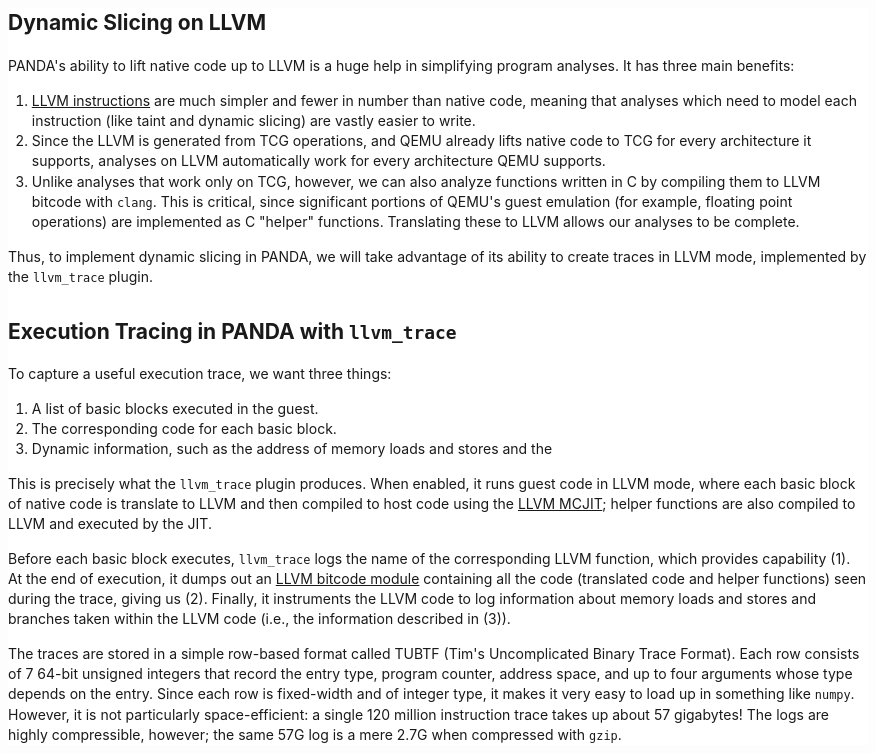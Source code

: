 Dynamic Slicing on LLVM
-----------------------

PANDA's ability to lift native code up to LLVM is a huge help in
simplifying program analyses. It has three main benefits:

1. [LLVM instructions](http://llvm.org/docs/LangRef.html) are much
    simpler and fewer in number than native code, meaning that analyses
    which need to model each instruction (like taint and dynamic
    slicing) are vastly easier to write.
1. Since the LLVM is generated from TCG operations, and QEMU already
   lifts native code to TCG for every architecture it supports, analyses
   on LLVM automatically work for every architecture QEMU supports.
1. Unlike analyses that work only on TCG, however, we can also analyze
   functions written in C by compiling them to LLVM bitcode with
   `clang`. This is critical, since significant portions of QEMU's guest
   emulation (for example, floating point operations) are implemented as
   C "helper" functions. Translating these to LLVM allows our analyses
   to be complete.

Thus, to implement dynamic slicing in PANDA, we will take advantage of
its ability to create traces in LLVM mode, implemented by the
`llvm_trace` plugin.

Execution Tracing in PANDA with `llvm_trace`
--------------------------------------------

To capture a useful execution trace, we want three things:

1. A list of basic blocks executed in the guest.
1. The corresponding code for each basic block.
1. Dynamic information, such as the address of memory loads and stores
   and the

This is precisely what the `llvm_trace` plugin produces. When enabled,
it runs guest code in LLVM mode, where each basic block of native code
is translate to LLVM and then compiled to host code using the [LLVM
MCJIT](http://llvm.org/docs/MCJITDesignAndImplementation.html); helper
functions are also compiled to LLVM and executed by the JIT.

Before each basic block executes, `llvm_trace` logs the name of the
corresponding LLVM function, which provides capability (1). At the end
of execution, it dumps out an [LLVM bitcode
module](http://llvm.org/docs/BitCodeFormat.html) containing all the code
(translated code and helper functions) seen during the trace, giving us
(2). Finally, it instruments the LLVM code to log information about
memory loads and stores and branches taken within the LLVM code (i.e.,
the information described in (3)).

The traces are stored in a simple row-based format called TUBTF (Tim's
Uncomplicated Binary Trace Format). Each row consists of 7 64-bit
unsigned integers that record the entry type, program counter, address
space, and up to four arguments whose type depends on the entry. Since
each row is fixed-width and of integer type, it makes it very easy to
load up in something like `numpy`. However, it is not particularly
space-efficient: a single 120 million instruction trace takes up about
57 gigabytes! The logs are highly compressible, however; the same 57G
log is a mere 2.7G when compressed with `gzip`.
